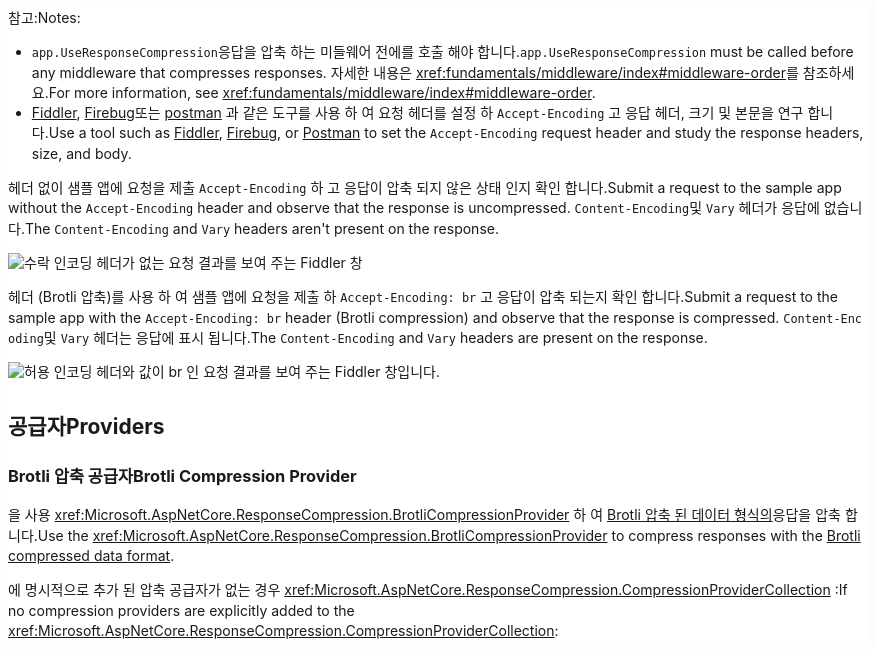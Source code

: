 <span data-ttu-id="37d63-346">참고:</span><span class="sxs-lookup"><span data-stu-id="37d63-346">Notes:</span></span>

* <span data-ttu-id="37d63-347">`app.UseResponseCompression`응답을 압축 하는 미들웨어 전에를 호출 해야 합니다.</span><span class="sxs-lookup"><span data-stu-id="37d63-347">`app.UseResponseCompression` must be called before any middleware that compresses responses.</span></span> <span data-ttu-id="37d63-348">자세한 내용은 <xref:fundamentals/middleware/index#middleware-order>를 참조하세요.</span><span class="sxs-lookup"><span data-stu-id="37d63-348">For more information, see <xref:fundamentals/middleware/index#middleware-order>.</span></span>
* <span data-ttu-id="37d63-349">[Fiddler](https://www.telerik.com/fiddler), [Firebug](https://getfirebug.com/)또는 [postman](https://www.getpostman.com/) 과 같은 도구를 사용 하 여 요청 헤더를 설정 하 `Accept-Encoding` 고 응답 헤더, 크기 및 본문을 연구 합니다.</span><span class="sxs-lookup"><span data-stu-id="37d63-349">Use a tool such as [Fiddler](https://www.telerik.com/fiddler), [Firebug](https://getfirebug.com/), or [Postman](https://www.getpostman.com/) to set the `Accept-Encoding` request header and study the response headers, size, and body.</span></span>

<span data-ttu-id="37d63-350">헤더 없이 샘플 앱에 요청을 제출 `Accept-Encoding` 하 고 응답이 압축 되지 않은 상태 인지 확인 합니다.</span><span class="sxs-lookup"><span data-stu-id="37d63-350">Submit a request to the sample app without the `Accept-Encoding` header and observe that the response is uncompressed.</span></span> <span data-ttu-id="37d63-351">`Content-Encoding`및 `Vary` 헤더가 응답에 없습니다.</span><span class="sxs-lookup"><span data-stu-id="37d63-351">The `Content-Encoding` and `Vary` headers aren't present on the response.</span></span>

![수락 인코딩 헤더가 없는 요청 결과를 보여 주는 Fiddler 창](response-compression/_static/request-uncompressed.png)

<span data-ttu-id="37d63-354">헤더 (Brotli 압축)를 사용 하 여 샘플 앱에 요청을 제출 하 `Accept-Encoding: br` 고 응답이 압축 되는지 확인 합니다.</span><span class="sxs-lookup"><span data-stu-id="37d63-354">Submit a request to the sample app with the `Accept-Encoding: br` header (Brotli compression) and observe that the response is compressed.</span></span> <span data-ttu-id="37d63-355">`Content-Encoding`및 `Vary` 헤더는 응답에 표시 됩니다.</span><span class="sxs-lookup"><span data-stu-id="37d63-355">The `Content-Encoding` and `Vary` headers are present on the response.</span></span>

![허용 인코딩 헤더와 값이 br 인 요청 결과를 보여 주는 Fiddler 창입니다.](response-compression/_static/request-compressed-br.png)

## <a name="providers"></a><span data-ttu-id="37d63-359">공급자</span><span class="sxs-lookup"><span data-stu-id="37d63-359">Providers</span></span>

### <a name="brotli-compression-provider"></a><span data-ttu-id="37d63-360">Brotli 압축 공급자</span><span class="sxs-lookup"><span data-stu-id="37d63-360">Brotli Compression Provider</span></span>

<span data-ttu-id="37d63-361">을 사용 <xref:Microsoft.AspNetCore.ResponseCompression.BrotliCompressionProvider> 하 여 [Brotli 압축 된 데이터 형식의](https://tools.ietf.org/html/rfc7932)응답을 압축 합니다.</span><span class="sxs-lookup"><span data-stu-id="37d63-361">Use the <xref:Microsoft.AspNetCore.ResponseCompression.BrotliCompressionProvider> to compress responses with the [Brotli compressed data format](https://tools.ietf.org/html/rfc7932).</span></span>

<span data-ttu-id="37d63-362">에 명시적으로 추가 된 압축 공급자가 없는 경우 <xref:Microsoft.AspNetCore.ResponseCompression.CompressionProviderCollection> :</span><span class="sxs-lookup"><span data-stu-id="37d63-362">If no compression providers are explicitly added to the <xref:Microsoft.AspNetCore.ResponseCompression.CompressionProviderCollection>:</span></span>
